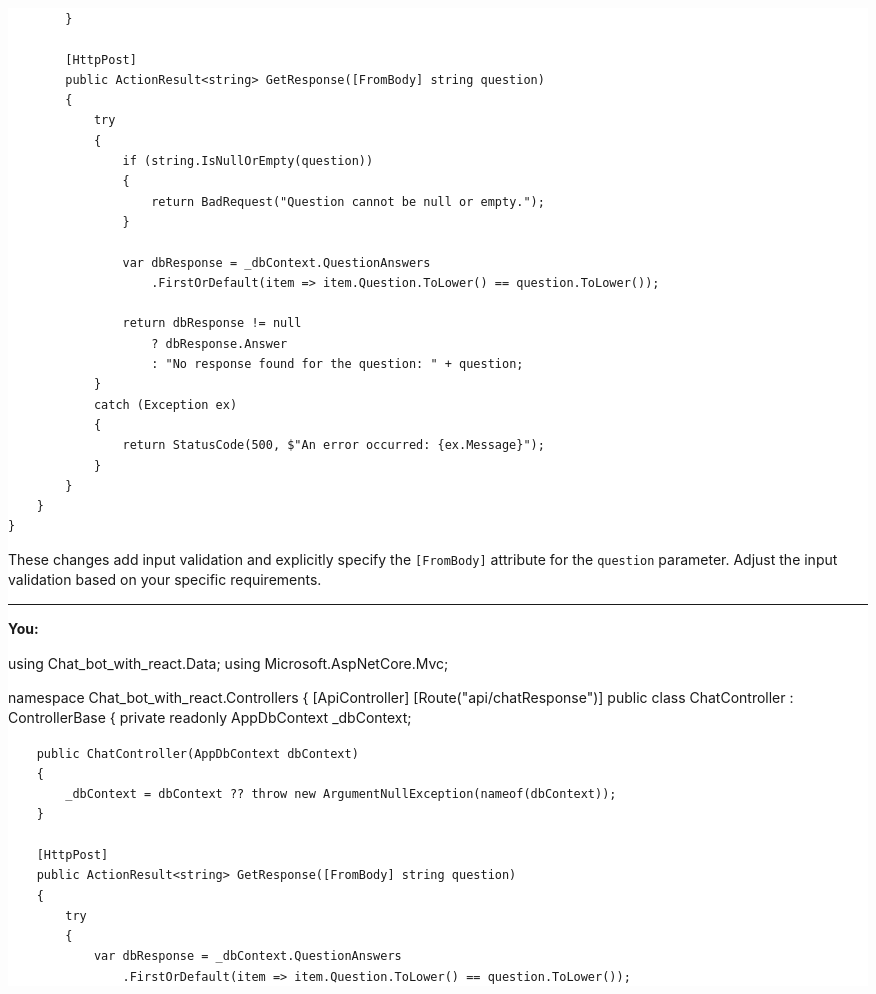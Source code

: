 ```csharp<button class="flex ml-auto gizmo:ml-0 gap-1 items-center"><svg width="24" height="24" viewBox="0 0 24 24" fill="none" xmlns="http://www.w3.org/2000/svg" class="icon-sm"><path fill-rule="evenodd" clip-rule="evenodd" d="M12 4C10.8954 4 10 4.89543 10 6H14C14 4.89543 13.1046 4 12 4ZM8.53513 4C9.22675 2.8044 10.5194 2 12 2C13.4806 2 14.7733 2.8044 15.4649 4H17C18.6569 4 20 5.34315 20 7V19C20 20.6569 18.6569 22 17 22H7C5.34315 22 4 20.6569 4 19V7C4 5.34315 5.34315 4 7 4H8.53513ZM8 6H7C6.44772 6 6 6.44772 6 7V19C6 19.5523 6.44772 20 7 20H17C17.5523 20 18 19.5523 18 19V7C18 6.44772 17.5523 6 17 6H16C16 7.10457 15.1046 8 14 8H10C8.89543 8 8 7.10457 8 6Z" fill="currentColor"></path></svg>Copy code</button>
        }

        [HttpPost]
        public ActionResult<string> GetResponse([FromBody] string question)
        {
            try
            {
                if (string.IsNullOrEmpty(question))
                {
                    return BadRequest("Question cannot be null or empty.");
                }

                var dbResponse = _dbContext.QuestionAnswers
                    .FirstOrDefault(item => item.Question.ToLower() == question.ToLower());

                return dbResponse != null
                    ? dbResponse.Answer
                    : "No response found for the question: " + question;
            }
            catch (Exception ex)
            {
                return StatusCode(500, $"An error occurred: {ex.Message}");
            }
        }
    }
}

```
These changes add input validation and explicitly specify the `[FromBody]` attribute for the `question` parameter. Adjust the input validation based on your specific requirements.



------------------

**You:**

using Chat_bot_with_react.Data;
using Microsoft.AspNetCore.Mvc;

namespace Chat_bot_with_react.Controllers
{
    [ApiController]
    [Route("api/chatResponse")] 
    public class ChatController : ControllerBase
    {
        private readonly AppDbContext _dbContext;

        public ChatController(AppDbContext dbContext)
        {
            _dbContext = dbContext ?? throw new ArgumentNullException(nameof(dbContext));
        }

        [HttpPost]
        public ActionResult<string> GetResponse([FromBody] string question)
        {
            try
            {
                var dbResponse = _dbContext.QuestionAnswers
                    .FirstOrDefault(item => item.Question.ToLower() == question.ToLower());

